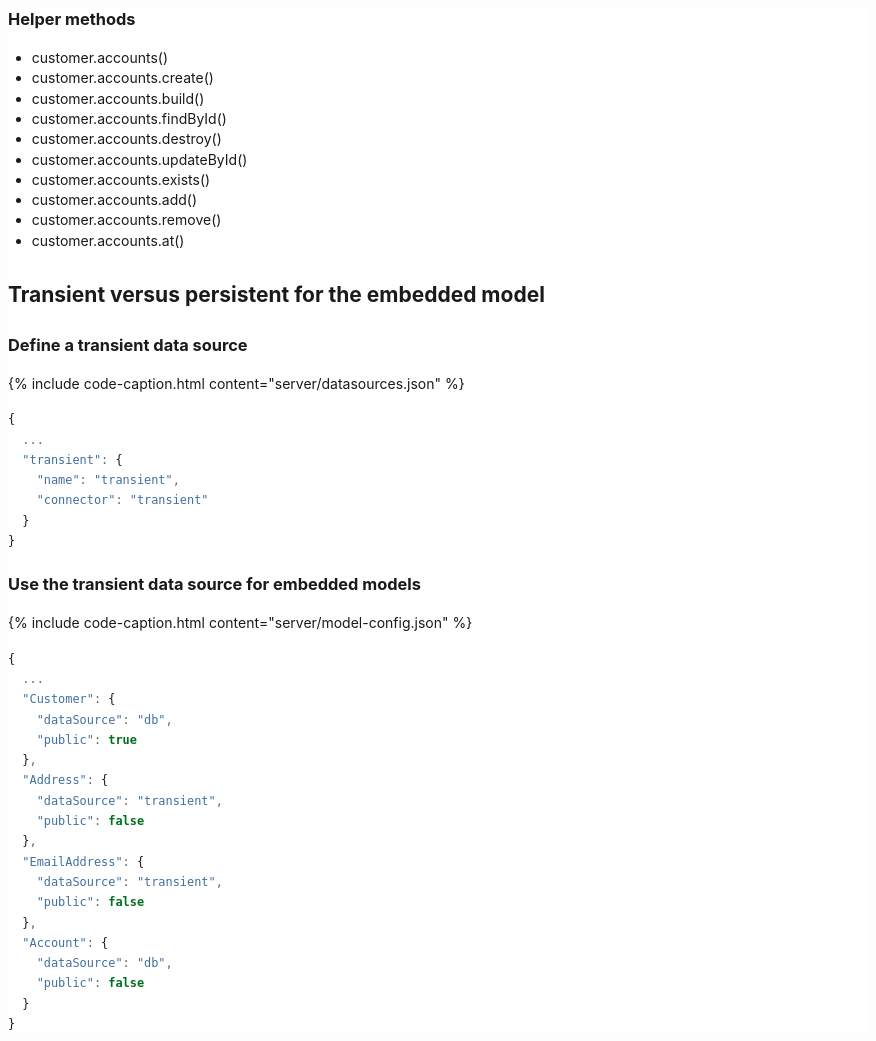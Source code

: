 ### Helper methods

* customer.accounts()
* customer.accounts.create()
* customer.accounts.build()
* customer.accounts.findById()
* customer.accounts.destroy()
* customer.accounts.updateById()
* customer.accounts.exists()
* customer.accounts.add()
* customer.accounts.remove()
* customer.accounts.at()

## Transient versus persistent for the embedded model

### Define a transient data source

{% include code-caption.html content="server/datasources.json" %}
```javascript
{
  ...
  "transient": {
    "name": "transient",
    "connector": "transient"
  }
}
```

### Use the transient data source for embedded models

{% include code-caption.html content="server/model-config.json" %}
```javascript
{
  ...
  "Customer": {
    "dataSource": "db",
    "public": true
  },
  "Address": {
    "dataSource": "transient",
    "public": false
  },
  "EmailAddress": {
    "dataSource": "transient",
    "public": false
  },
  "Account": {
    "dataSource": "db",
    "public": false
  }
}
```
